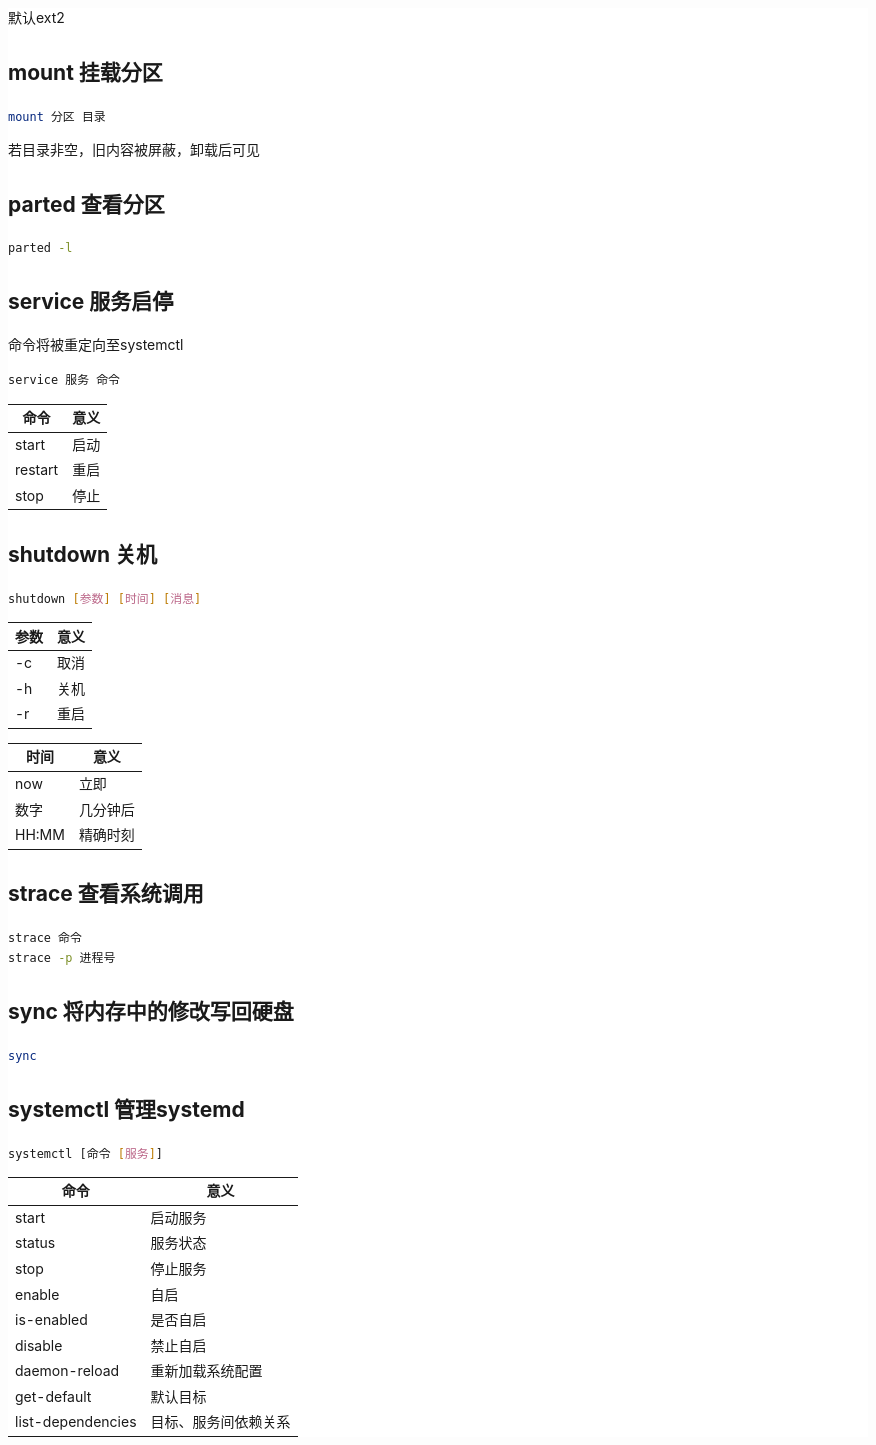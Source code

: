 默认ext2
## mount 挂载分区
```sh
mount 分区 目录
```
若目录非空，旧内容被屏蔽，卸载后可见
## parted 查看分区
```sh
parted -l
```
## service 服务启停
命令将被重定向至systemctl
```sh
service 服务 命令
```
命令|意义
-|-
start|启动
restart|重启
stop|停止
## shutdown 关机
```sh
shutdown [参数] [时间] [消息]
```
参数|意义
-|-
-c|取消
-h|关机
-r|重启

时间|意义
-|-
now|立即
数字|几分钟后
HH:MM|精确时刻
## strace 查看系统调用
```sh
strace 命令
strace -p 进程号
```
## sync 将内存中的修改写回硬盘
```sh
sync
```
## systemctl 管理systemd
```sh
systemctl [命令 [服务]]
```
命令|意义
-|-
start|启动服务
status|服务状态
stop|停止服务
enable|自启
is-enabled|是否自启
disable|禁止自启
daemon-reload|重新加载系统配置
get-default|默认目标
list-dependencies|目标、服务间依赖关系